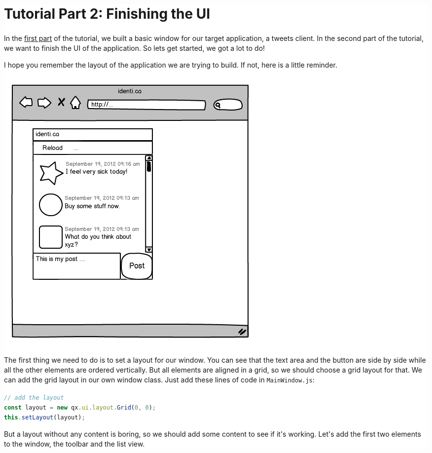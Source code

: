 # Tutorial Part 2: Finishing the UI

In the [first part](tutorial-part-1.md) of the tutorial, we built a basic window for
our target application, a tweets client. In the second part of the tutorial, we
want to finish the UI of the application. So lets get started, we got a lot to
do!

I hope you remember the layout of the application we are trying to build. If
not, here is a little reminder.

![identica mockup1](identicamockup1.png)

The first thing we need to do is to set a layout for our window. You can see
that the text area and the button are side by side while all the other elements
are ordered vertically. But all elements are aligned in a grid, so we should
choose a grid layout for that. We can add the grid layout in our own window
class. Just add these lines of code in `MainWindow.js`:

```javascript
// add the layout
const layout = new qx.ui.layout.Grid(0, 0);
this.setLayout(layout);
```

But a layout without any content is boring, so we should add some content to see
if it's working. Let's add the first two elements to the window, the toolbar and
the list view.
